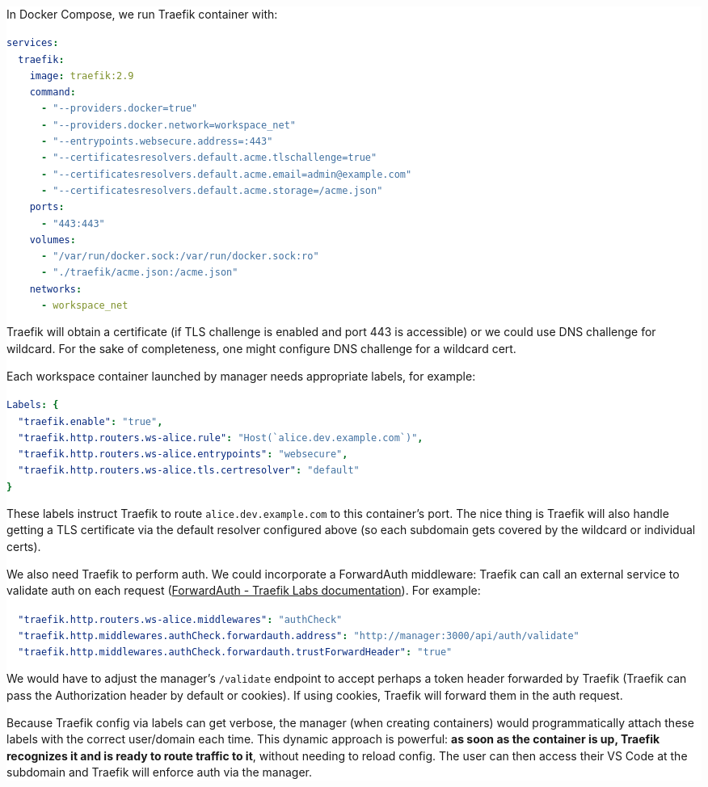 In Docker Compose, we run Traefik container with:
```yaml
services:
  traefik:
    image: traefik:2.9
    command:
      - "--providers.docker=true"
      - "--providers.docker.network=workspace_net"
      - "--entrypoints.websecure.address=:443"
      - "--certificatesresolvers.default.acme.tlschallenge=true"
      - "--certificatesresolvers.default.acme.email=admin@example.com"
      - "--certificatesresolvers.default.acme.storage=/acme.json"
    ports:
      - "443:443"
    volumes:
      - "/var/run/docker.sock:/var/run/docker.sock:ro"
      - "./traefik/acme.json:/acme.json"
    networks:
      - workspace_net
```

Traefik will obtain a certificate (if TLS challenge is enabled and port 443 is accessible) or we could use DNS challenge for wildcard. For the sake of completeness, one might configure DNS challenge for a wildcard cert.

Each workspace container launched by manager needs appropriate labels, for example:
```yaml
Labels: {
  "traefik.enable": "true",
  "traefik.http.routers.ws-alice.rule": "Host(`alice.dev.example.com`)",
  "traefik.http.routers.ws-alice.entrypoints": "websecure",
  "traefik.http.routers.ws-alice.tls.certresolver": "default"
}
```
These labels instruct Traefik to route `alice.dev.example.com` to this container’s port. The nice thing is Traefik will also handle getting a TLS certificate via the default resolver configured above (so each subdomain gets covered by the wildcard or individual certs).

We also need Traefik to perform auth. We could incorporate a ForwardAuth middleware: Traefik can call an external service to validate auth on each request ([ForwardAuth - Traefik Labs documentation](https://doc.traefik.io/traefik/middlewares/http/forwardauth/#:~:text=In%20Traefik%20Proxy%2C%20the%20HTTP,Read%20the%20technical%20documentation)). For example:
```yaml
  "traefik.http.routers.ws-alice.middlewares": "authCheck"
  "traefik.http.middlewares.authCheck.forwardauth.address": "http://manager:3000/api/auth/validate"
  "traefik.http.middlewares.authCheck.forwardauth.trustForwardHeader": "true"
```
We would have to adjust the manager’s `/validate` endpoint to accept perhaps a token header forwarded by Traefik (Traefik can pass the Authorization header by default or cookies). If using cookies, Traefik will forward them in the auth request.

Because Traefik config via labels can get verbose, the manager (when creating containers) would programmatically attach these labels with the correct user/domain each time. This dynamic approach is powerful: **as soon as the container is up, Traefik recognizes it and is ready to route traffic to it**, without needing to reload config. The user can then access their VS Code at the subdomain and Traefik will enforce auth via the manager.
